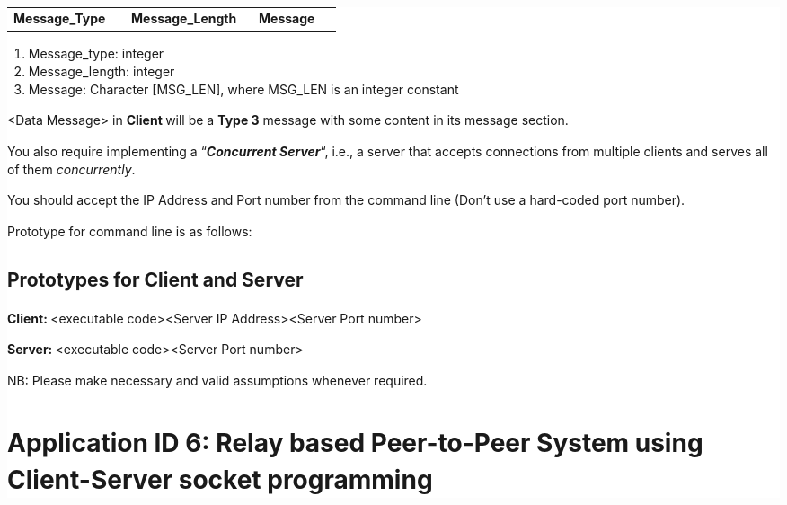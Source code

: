 <table width="325">

 <tbody>

  <tr>

   <td width="117"><strong>Message_Type </strong></td>

   <td width="128"><strong>Message_Length </strong></td>

   <td width="79"><strong>Message </strong></td>

  </tr>

 </tbody>

</table>

<ol>

 <li>Message_type: integer</li>

 <li>Message_length: integer</li>

 <li>Message: Character [MSG_LEN], where MSG_LEN is an integer constant</li>

</ol>

&lt;Data Message&gt; in <strong>Client </strong>will be a <strong>Type 3</strong> message with some content in its message section.

You also require implementing a “<strong><em>Concurrent Server</em></strong>“, i.e., a server that accepts connections from multiple clients and serves all of them <em>concurrently</em>.

You should accept the IP Address and Port number from the command line (Don’t use a hard-coded port number).

Prototype for command line is as follows:

<h2>Prototypes for Client and Server</h2>

<strong>Client: </strong>&lt;executable code&gt;&lt;Server IP Address&gt;&lt;Server Port number&gt;

<strong>Server: </strong>&lt;executable code&gt;&lt;Server Port number&gt;

NB: Please make necessary and valid assumptions whenever required.






















<h1><strong>Application ID 6: </strong>Relay based Peer-to-Peer System using Client-Server socket programming</h1>
